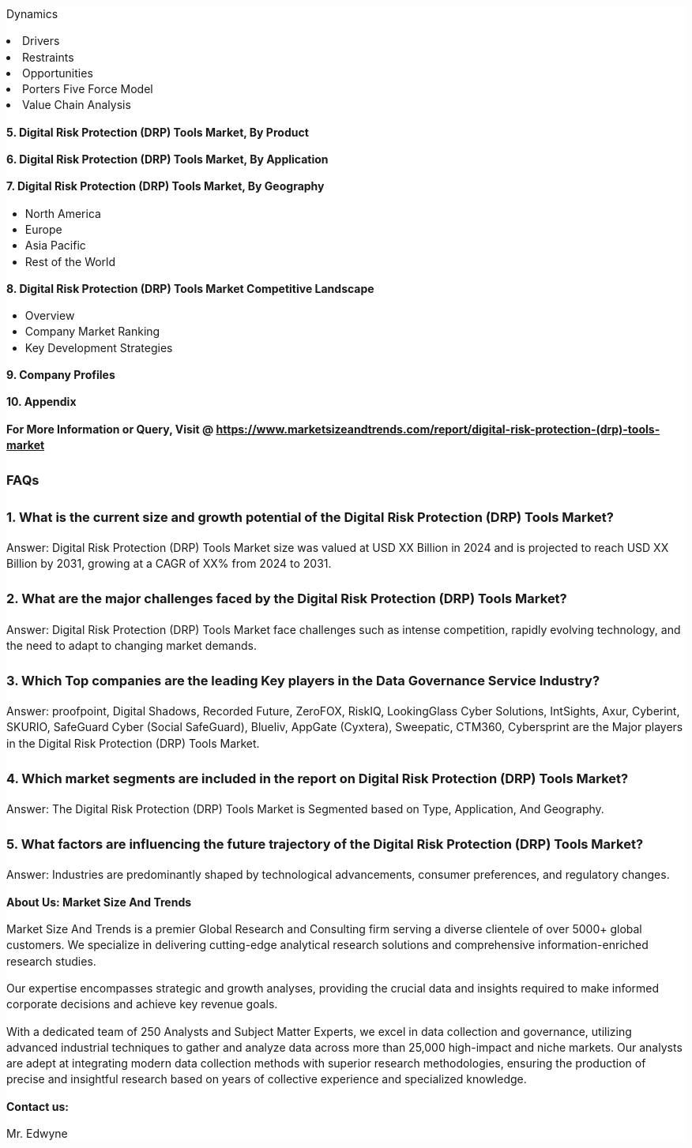 Dynamics</span></li><li><span class="">Drivers</span></li><li><span class="">Restraints</span></li><li><span class="">Opportunities</span></li><li><span class="">Porters Five Force Model</span></li><li><span class="">Value Chain Analysis</span></li></ul></div><div class="" data-test-id=""><p><strong><span class="">5. Digital Risk Protection (DRP) Tools Market, By Product</span></strong></p></div><div class="" data-test-id=""><p><strong><span class="">6. Digital Risk Protection (DRP) Tools Market, By Application</span></strong></p></div><div class="" data-test-id=""><p><strong><span class="">7. Digital Risk Protection (DRP) Tools Market, By Geography</span></strong></p></div><div class="" data-test-id=""><ul><li><span class="">North America</span></li><li><span class="">Europe</span></li><li><span class="">Asia Pacific</span></li><li><span class="">Rest of the World</span></li></ul></div><div class="" data-test-id=""><p><strong><span class="">8. Digital Risk Protection (DRP) Tools Market Competitive Landscape</span></strong></p></div><div class="" data-test-id=""><ul><li><span class="">Overview</span></li><li><span class="">Company Market Ranking</span></li><li><span class="">Key Development Strategies</span></li></ul></div><div class="" data-test-id=""><p><strong><span class="">9. Company Profiles</span></strong></p></div><div class="" data-test-id=""><p><strong><span class="">10. Appendix</span></strong></p></div><div class="" data-test-id=""><p><strong><span class="">For More Information or Query, Visit @ <a href="https://www.marketsizeandtrends.com/report/digital-risk-protection-(drp)-tools-market" target="_blank">https://www.marketsizeandtrends.com/report/digital-risk-protection-(drp)-tools-market</a></span></strong></p></div><div class="" data-test-id=""><div class="article-main__content" data-test-id="publishing-text-block"><h3><strong><span class="">FAQs</span></strong></h3></div><div class="article-main__content" data-test-id="publishing-text-block"><h3><span class="">1. What is the current size and growth potential of the Digital Risk Protection (DRP) Tools Market?</span></h3></div><div class="article-main__content" data-test-id="publishing-text-block"><p><span class="font-[700]">Answer</span><span class="">: Digital Risk Protection (DRP) Tools Market size was valued at USD XX Billion in 2024 and is projected to reach USD XX Billion by 2031, growing at a CAGR of XX% from 2024 to 2031.</span></p></div><div class="article-main__content" data-test-id="publishing-text-block"><h3><span class="">2. What are the major challenges faced by the Digital Risk Protection (DRP) Tools Market?</span></h3></div><div class="article-main__content" data-test-id="publishing-text-block"><p><span class="font-[700]">Answer</span><span class="">: Digital Risk Protection (DRP) Tools Market face challenges such as intense competition, rapidly evolving technology, and the need to adapt to changing market demands.</span></p></div><div class="article-main__content" data-test-id="publishing-text-block"><h3><span class="">3. Which Top companies are the leading Key players in the Data Governance Service Industry?</span></h3></div><div class="article-main__content" data-test-id="publishing-text-block"><p><span class="font-[700]">Answer</span><span class="">: proofpoint, Digital Shadows, Recorded Future, ZeroFOX, RiskIQ, LookingGlass Cyber Solutions, IntSights, Axur, Cyberint, SKURIO, SafeGuard Cyber (Social SafeGuard), Blueliv, AppGate (Cyxtera), Sweepatic, CTM360, Cybersprint are the Major players in the Digital Risk Protection (DRP) Tools Market.</span></p></div><div class="article-main__content" data-test-id="publishing-text-block"><h3><span class="">4. Which market segments are included in the report on Digital Risk Protection (DRP) Tools Market?</span></h3></div><div class="article-main__content" data-test-id="publishing-text-block"><p><span class="font-[700]">Answer</span><span class="">: The Digital Risk Protection (DRP) Tools Market is Segmented based on Type, Application, And Geography.</span></p></div><div class="article-main__content" data-test-id="publishing-text-block"><h3><span class="">5. What factors are influencing the future trajectory of the Digital Risk Protection (DRP) Tools Market?</span></h3></div><div class="article-main__content" data-test-id="publishing-text-block"><p><span class="font-[700]">Answer:</span><span class="">&nbsp;Industries are predominantly shaped by technological advancements, consumer preferences, and regulatory changes.</span></p></div><p><strong><span class="">About Us: Market Size And Trends</span></strong></p></div><div class="" data-test-id=""><p><span class="">Market Size And Trends is a premier Global Research and Consulting firm serving a diverse clientele of over 5000+ global customers. We specialize in delivering cutting-edge analytical research solutions and comprehensive information-enriched research studies.</span></p></div><div class="" data-test-id=""><p><span class="">Our expertise encompasses strategic and growth analyses, providing the crucial data and insights required to make informed corporate decisions and achieve key revenue goals.</span></p></div><div class="" data-test-id=""><p><span class="">With a dedicated team of 250 Analysts and Subject Matter Experts, we excel in data collection and governance, utilizing advanced industrial techniques to gather and analyze data across more than 25,000 high-impact and niche markets. Our analysts are adept at integrating modern data collection methods with superior research methodologies, ensuring the production of precise and insightful research based on years of collective experience and specialized knowledge.</span></p></div><div class="" data-test-id=""><p><strong><span class="">Contact us:</span></strong></p></div><div class="" data-test-id=""><p><span class="">Mr. Edwyne